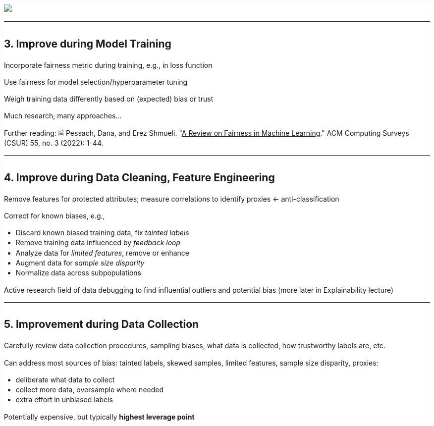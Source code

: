 ![](tweakthresholds.svg)


----
## 3. Improve during Model Training

Incorporate fairness metric during training, e.g., in loss function

Use fairness for model selection/hyperparameter tuning

Weigh training data differently based on (expected) bias or trust

Much research, many approaches...


Further reading: 🗎 Pessach, Dana, and Erez Shmueli. "[A Review on Fairness in Machine Learning](https://dl.acm.org/doi/full/10.1145/3494672)." ACM Computing Surveys (CSUR) 55, no. 3 (2022): 1-44.

----
## 4. Improve during Data Cleaning, Feature Engineering

<div class="smallish">

Remove features for protected attributes; measure correlations to identify proxies <- anti-classification

Correct for known biases, e.g.,
* Discard known biased training data, fix *tainted labels*
* Remove training data influenced by *feedback loop*
* Analyze data for *limited features*, remove or enhance
* Augment data for *sample size disparity*
* Normalize data across subpopulations

Active research field of data debugging to find influential outliers and potential bias (more later in Explainability lecture)


</div>

----
## 5. Improvement during Data Collection


Carefully review data collection procedures, sampling biases, what data is collected, how trustworthy labels are, etc.

Can address most sources of bias: tainted labels, skewed samples, limited features, sample size disparity, proxies:
* deliberate what data to collect
* collect more data, oversample where needed
* extra effort in unbiased labels


Potentially expensive, but typically **highest leverage point**


